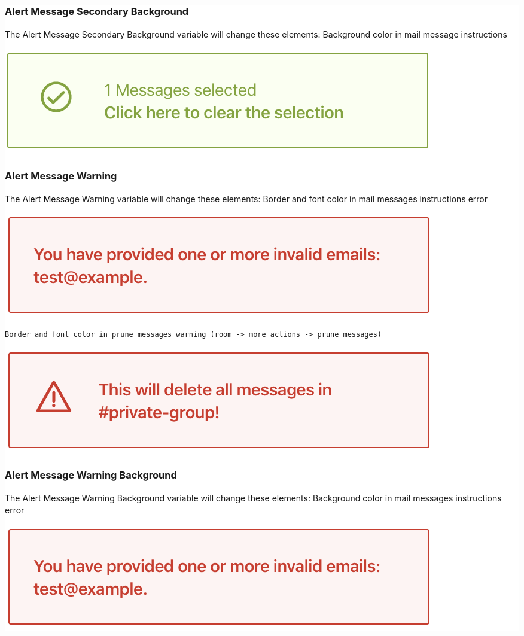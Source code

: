 ### Alert Message Secondary Background

The Alert Message Secondary Background variable will change these elements: Background color in mail message instructions

![Clear section alert](<../../.gitbook/assets/clear-section-alert (2) (2) (2) (2) (2) (1) (1) (1) (1) (3) (10) (1) (10).png>)

### Alert Message Warning

The Alert Message Warning variable will change these elements: Border and font color in mail messages instructions error

![Invalid email alert](<../../.gitbook/assets/email-error (2) (2) (2) (2) (2) (4) (1) (1) (1) (1) (3) (10) (1) (7).png>)

```
Border and font color in prune messages warning (room -> more actions -> prune messages)
```

![Delete all messages alert](<../../.gitbook/assets/delete-all-messages (2) (2) (2) (2) (2) (4) (4) (1) (1) (1) (4) (2) (1) (5).png>)

### Alert Message Warning Background

The Alert Message Warning Background variable will change these elements: Background color in mail messages instructions error

![Invalid email alert](<../../.gitbook/assets/email-error (2) (2) (2) (2) (2) (4) (1) (1) (1) (1) (3) (10) (1) (2).png>)
